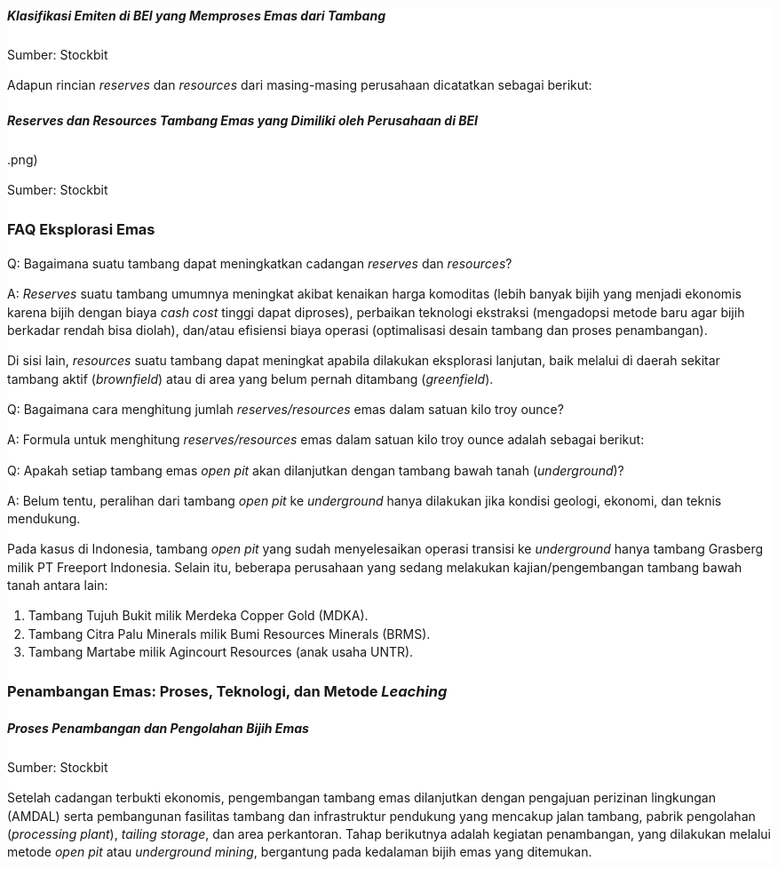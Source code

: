 ##### Klasifikasi Emiten di BEI yang Memproses Emas dari Tambang

Sumber: Stockbit

Adapun rincian _reserves_ dan _resources_ dari masing-masing perusahaan dicatatkan sebagai berikut:

##### Reserves dan Resources Tambang Emas yang Dimiliki oleh Perusahaan di BEI

.png)

Sumber: Stockbit

### FAQ Eksplorasi Emas

Q: Bagaimana suatu tambang dapat meningkatkan cadangan _reserves_ dan _resources_?

A: _Reserves_ suatu tambang umumnya meningkat akibat kenaikan harga komoditas (lebih banyak bijih yang menjadi ekonomis karena bijih dengan biaya _cash cost_ tinggi dapat diproses), perbaikan teknologi ekstraksi (mengadopsi metode baru agar bijih berkadar rendah bisa diolah), dan/atau efisiensi biaya operasi (optimalisasi desain tambang dan proses penambangan).

Di sisi lain, _resources_ suatu tambang dapat meningkat apabila dilakukan eksplorasi lanjutan, baik melalui di daerah sekitar tambang aktif (_brownfield_) atau di area yang belum pernah ditambang (_greenfield_).

Q: Bagaimana cara menghitung jumlah _reserves/resources_ emas dalam satuan kilo troy ounce?

A: Formula untuk menghitung _reserves/resources_ emas dalam satuan kilo troy ounce adalah sebagai berikut:

Q: Apakah setiap tambang emas _open pit_ akan dilanjutkan dengan tambang bawah tanah (_underground_)?

A: Belum tentu, peralihan dari tambang _open pit_ ke _underground_ hanya dilakukan jika kondisi geologi, ekonomi, dan teknis mendukung.

Pada kasus di Indonesia, tambang _open pit_ yang sudah menyelesaikan operasi transisi ke _underground_ hanya tambang Grasberg milik PT Freeport Indonesia. Selain itu, beberapa perusahaan yang sedang melakukan kajian/pengembangan tambang bawah tanah antara lain:

1.  Tambang Tujuh Bukit milik Merdeka Copper Gold (MDKA).
2.  Tambang Citra Palu Minerals milik Bumi Resources Minerals (BRMS).
3.  Tambang Martabe milik Agincourt Resources (anak usaha UNTR).

### Penambangan Emas: Proses, Teknologi, dan Metode _Leaching_

##### Proses Penambangan dan Pengolahan Bijih Emas

Sumber: Stockbit

Setelah cadangan terbukti ekonomis, pengembangan tambang emas dilanjutkan dengan pengajuan perizinan lingkungan (AMDAL) serta pembangunan fasilitas tambang dan infrastruktur pendukung yang mencakup jalan tambang, pabrik pengolahan (_processing plant_), _tailing storage_, dan area perkantoran. Tahap berikutnya adalah kegiatan penambangan, yang dilakukan melalui metode _open pit_ atau _underground mining_, bergantung pada kedalaman bijih emas yang ditemukan.
